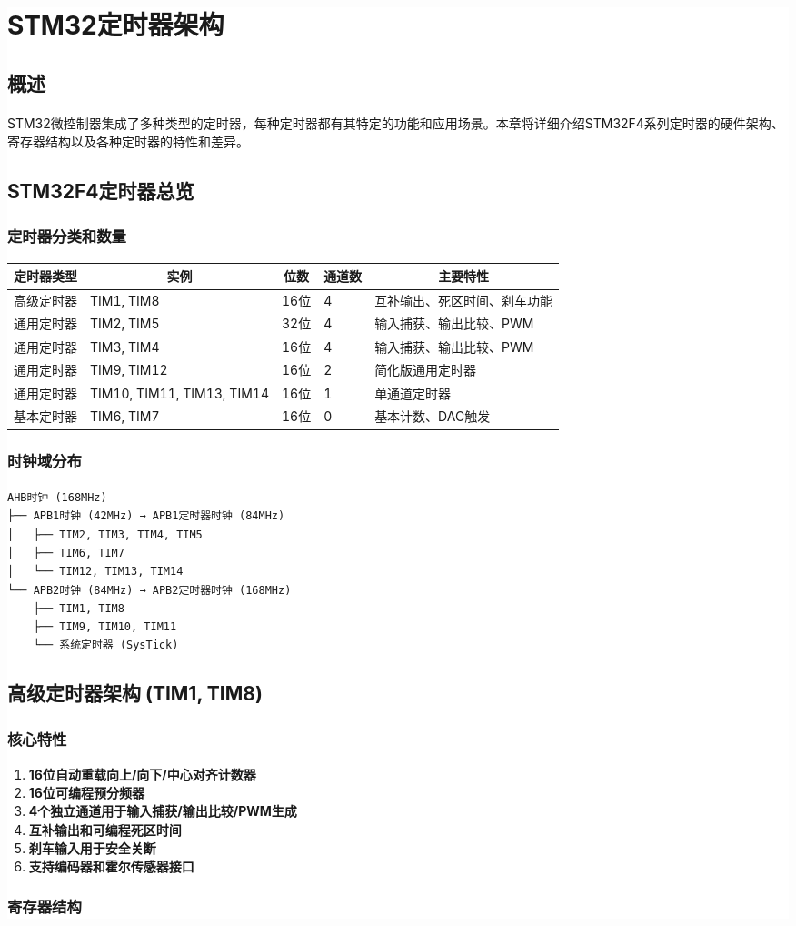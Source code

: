 # STM32定时器架构

## 概述

STM32微控制器集成了多种类型的定时器，每种定时器都有其特定的功能和应用场景。本章将详细介绍STM32F4系列定时器的硬件架构、寄存器结构以及各种定时器的特性和差异。

## STM32F4定时器总览

### 定时器分类和数量

| 定时器类型 | 实例 | 位数 | 通道数 | 主要特性 |
|-----------|------|------|--------|----------|
| 高级定时器 | TIM1, TIM8 | 16位 | 4 | 互补输出、死区时间、刹车功能 |
| 通用定时器 | TIM2, TIM5 | 32位 | 4 | 输入捕获、输出比较、PWM |
| 通用定时器 | TIM3, TIM4 | 16位 | 4 | 输入捕获、输出比较、PWM |
| 通用定时器 | TIM9, TIM12 | 16位 | 2 | 简化版通用定时器 |
| 通用定时器 | TIM10, TIM11, TIM13, TIM14 | 16位 | 1 | 单通道定时器 |
| 基本定时器 | TIM6, TIM7 | 16位 | 0 | 基本计数、DAC触发 |

### 时钟域分布

```
AHB时钟 (168MHz)
├── APB1时钟 (42MHz) → APB1定时器时钟 (84MHz)
│   ├── TIM2, TIM3, TIM4, TIM5
│   ├── TIM6, TIM7
│   └── TIM12, TIM13, TIM14
└── APB2时钟 (84MHz) → APB2定时器时钟 (168MHz)
    ├── TIM1, TIM8
    ├── TIM9, TIM10, TIM11
    └── 系统定时器 (SysTick)
```

## 高级定时器架构 (TIM1, TIM8)

### 核心特性

1. **16位自动重载向上/向下/中心对齐计数器**
2. **16位可编程预分频器**
3. **4个独立通道用于输入捕获/输出比较/PWM生成**
4. **互补输出和可编程死区时间**
5. **刹车输入用于安全关断**
6. **支持编码器和霍尔传感器接口**

### 寄存器结构
